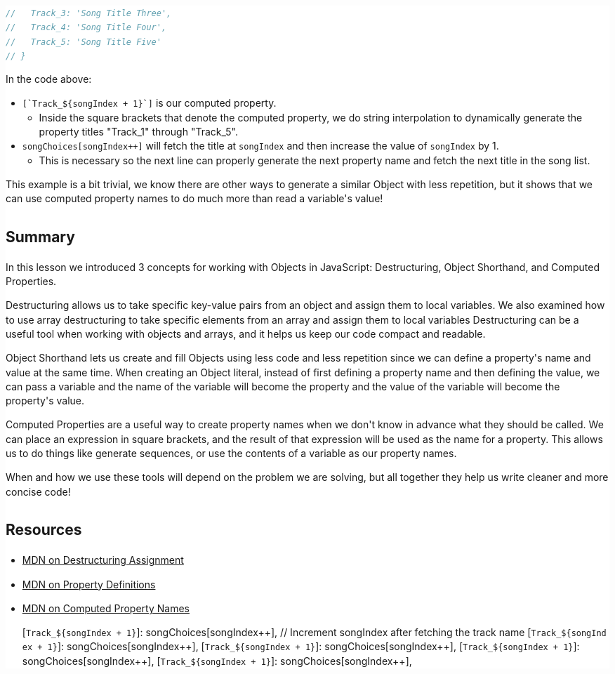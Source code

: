```js
//   Track_3: 'Song Title Three',
//   Track_4: 'Song Title Four',
//   Track_5: 'Song Title Five'
// }
```

In the code above:
- ```[`Track_${songIndex + 1}`]``` is our computed property. 
    - Inside the square brackets that denote the computed property, we do string interpolation to dynamically generate the property titles "Track_1" through "Track_5".
- `songChoices[songIndex++]` will fetch the title at `songIndex` and then increase the value of `songIndex` by 1. 
    - This is necessary so the next line can properly generate the next property name and fetch the next title in the song list.

This example is a bit trivial, we know there are other ways to generate a similar Object with less repetition, but it shows that we can use computed property names to do much more than read a variable's value!

## Summary

In this lesson we introduced 3 concepts for working with Objects in JavaScript: Destructuring, Object Shorthand, and Computed Properties.

Destructuring allows us to take specific key-value pairs from an object and assign them to local variables.  We also examined how to use array destructuring to take specific elements from an array and assign them to local variables Destructuring can be a useful tool when working with objects and arrays, and it helps us keep our code compact and readable.

Object Shorthand lets us create and fill Objects using less code and less repetition since we can define a property's name and value at the same time. When creating an Object literal, instead of first defining a property name and then defining the value, we can pass a variable and the name of the variable will become the property and the value of the variable will become the property's value.  

Computed Properties are a useful way to create property names when we don't know in advance what they should be called. We can place an expression in square brackets, and the result of that expression will be used as the name for a property. This allows us to do things like generate sequences, or use the contents of a variable as our property names.

When and how we use these tools will depend on the problem we are solving, but all together they help us write cleaner and more concise code!

## Resources

- [MDN on Destructuring Assignment](https://developer.mozilla.org/en-US/docs/Web/JavaScript/Reference/Operators/Destructuring_assignment)
- [MDN on Property Definitions](https://developer.mozilla.org/en-US/docs/Web/JavaScript/Reference/Operators/Object_initializer#property_definitions)
- [MDN on Computed Property Names](https://developer.mozilla.org/en-US/docs/Web/JavaScript/Reference/Operators/Object_initializer#computed_property_names)


  [`Track_${songIndex + 1}`]: songChoices[songIndex++], // Increment songIndex after fetching the track name
  [`Track_${songIndex + 1}`]: songChoices[songIndex++],
  [`Track_${songIndex + 1}`]: songChoices[songIndex++],
  [`Track_${songIndex + 1}`]: songChoices[songIndex++],
  [`Track_${songIndex + 1}`]: songChoices[songIndex++],